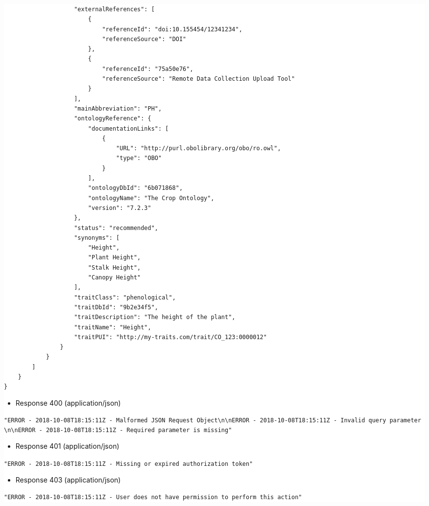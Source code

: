 ```
                    "externalReferences": [
                        {
                            "referenceId": "doi:10.155454/12341234",
                            "referenceSource": "DOI"
                        },
                        {
                            "referenceId": "75a50e76",
                            "referenceSource": "Remote Data Collection Upload Tool"
                        }
                    ],
                    "mainAbbreviation": "PH",
                    "ontologyReference": {
                        "documentationLinks": [
                            {
                                "URL": "http://purl.obolibrary.org/obo/ro.owl",
                                "type": "OBO"
                            }
                        ],
                        "ontologyDbId": "6b071868",
                        "ontologyName": "The Crop Ontology",
                        "version": "7.2.3"
                    },
                    "status": "recommended",
                    "synonyms": [
                        "Height",
                        "Plant Height",
                        "Stalk Height",
                        "Canopy Height"
                    ],
                    "traitClass": "phenological",
                    "traitDbId": "9b2e34f5",
                    "traitDescription": "The height of the plant",
                    "traitName": "Height",
                    "traitPUI": "http://my-traits.com/trait/CO_123:0000012"
                }
            }
        ]
    }
}
```

+ Response 400 (application/json)
```
"ERROR - 2018-10-08T18:15:11Z - Malformed JSON Request Object\n\nERROR - 2018-10-08T18:15:11Z - Invalid query parameter\n\nERROR - 2018-10-08T18:15:11Z - Required parameter is missing"
```

+ Response 401 (application/json)
```
"ERROR - 2018-10-08T18:15:11Z - Missing or expired authorization token"
```

+ Response 403 (application/json)
```
"ERROR - 2018-10-08T18:15:11Z - User does not have permission to perform this action"
```
